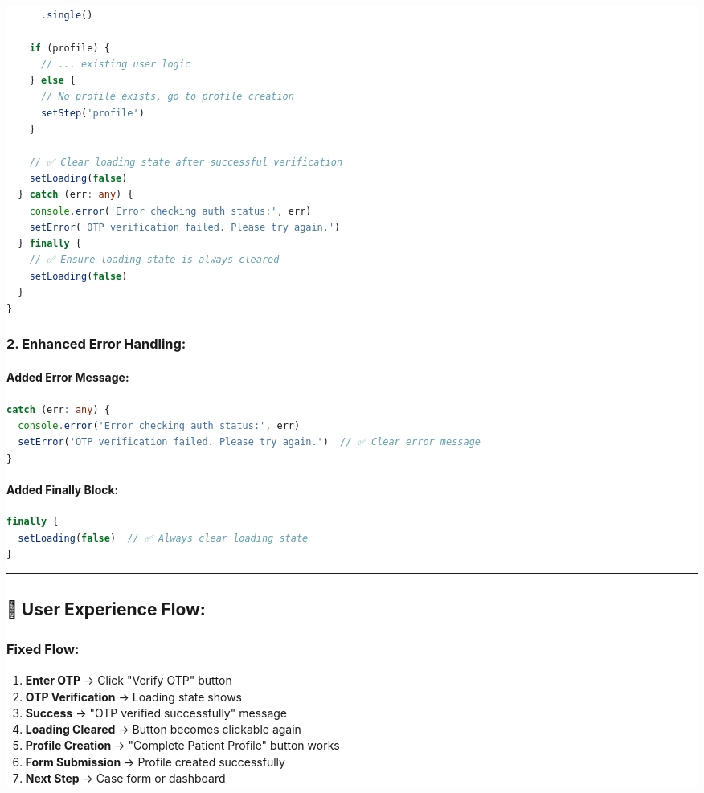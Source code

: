 ```typescript
      .single()

    if (profile) {
      // ... existing user logic
    } else {
      // No profile exists, go to profile creation
      setStep('profile')
    }
    
    // ✅ Clear loading state after successful verification
    setLoading(false)
  } catch (err: any) {
    console.error('Error checking auth status:', err)
    setError('OTP verification failed. Please try again.')
  } finally {
    // ✅ Ensure loading state is always cleared
    setLoading(false)
  }
}
```

### **2. Enhanced Error Handling:**

#### **Added Error Message:**
```typescript
catch (err: any) {
  console.error('Error checking auth status:', err)
  setError('OTP verification failed. Please try again.')  // ✅ Clear error message
}
```

#### **Added Finally Block:**
```typescript
finally {
  setLoading(false)  // ✅ Always clear loading state
}
```

---

## **🎯 User Experience Flow:**

### **Fixed Flow:**
1. **Enter OTP** → Click "Verify OTP" button
2. **OTP Verification** → Loading state shows
3. **Success** → "OTP verified successfully" message
4. **Loading Cleared** → Button becomes clickable again
5. **Profile Creation** → "Complete Patient Profile" button works
6. **Form Submission** → Profile created successfully
7. **Next Step** → Case form or dashboard
